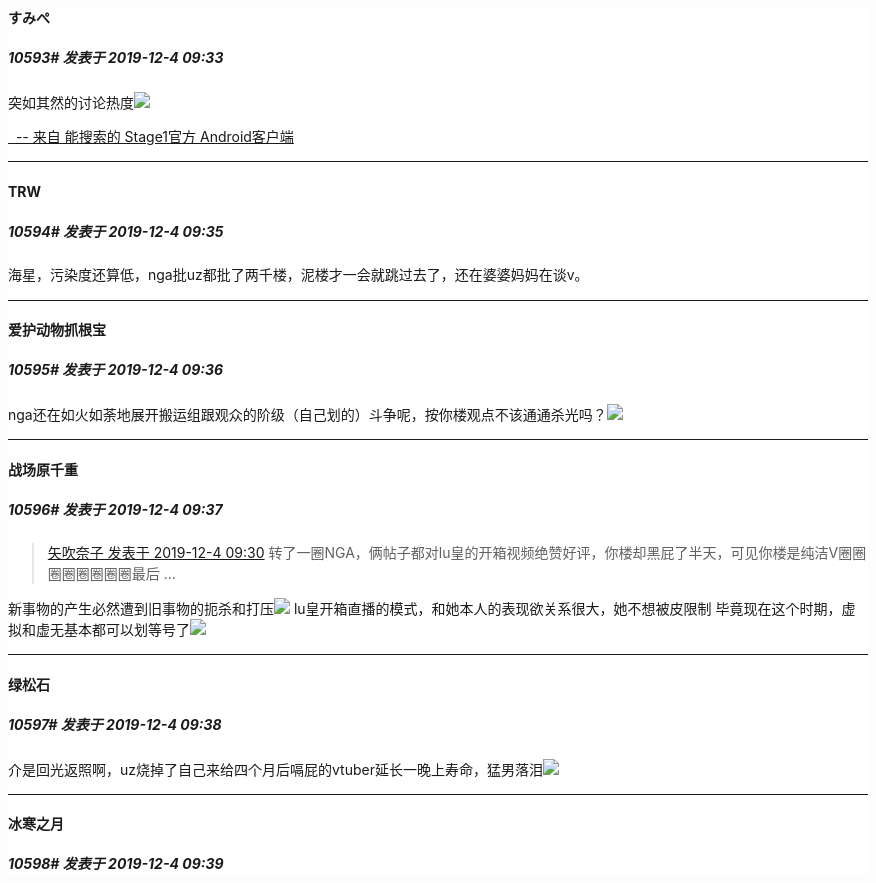 ####  すみぺ  
##### 10593#       发表于 2019-12-4 09:33


突如其然的讨论热度<img src="https://static.saraba1st.com/image/smiley/face2017/007.png" referrerpolicy="no-referrer">

[  -- 来自 能搜索的 Stage1官方 Android客户端](https://www.coolapk.com/apk/140634)


-----

####  TRW  
##### 10594#       发表于 2019-12-4 09:35


海星，污染度还算低，nga批uz都批了两千楼，泥楼才一会就跳过去了，还在婆婆妈妈在谈v。


-----

####  爱护动物抓根宝  
##### 10595#       发表于 2019-12-4 09:36


nga还在如火如荼地展开搬运组跟观众的阶级（自己划的）斗争呢，按你楼观点不该通通杀光吗？<img src="https://static.saraba1st.com/image/smiley/face2017/009.gif" referrerpolicy="no-referrer">


-----

####  战场原千重  
##### 10596#       发表于 2019-12-4 09:37


<blockquote><a href="httphttps://bbs.saraba1st.com/2b/forum.php?mod=redirect&amp;goto=findpost&amp;pid=45714631&amp;ptid=1857164" target="_blank">矢吹奈子 发表于 2019-12-4 09:30</a>
转了一圈NGA，俩帖子都对lu皇的开箱视频绝赞好评，你楼却黑屁了半天，可见你楼是纯洁V圈圈圈圈圈圈圈圈最后 ...</blockquote>
新事物的产生必然遭到旧事物的扼杀和打压<img src="https://static.saraba1st.com/image/smiley/face2017/067.png" referrerpolicy="no-referrer">
lu皇开箱直播的模式，和她本人的表现欲关系很大，她不想被皮限制
毕竟现在这个时期，虚拟和虚无基本都可以划等号了<img src="https://static.saraba1st.com/image/smiley/face2017/068.png" referrerpolicy="no-referrer">


-----

####  绿松石  
##### 10597#       发表于 2019-12-4 09:38


介是回光返照啊，uz烧掉了自己来给四个月后嗝屁的vtuber延长一晚上寿命，猛男落泪<img src="https://static.saraba1st.com/image/smiley/face2017/067.png" referrerpolicy="no-referrer">


-----

####  冰寒之月  
##### 10598#       发表于 2019-12-4 09:39
